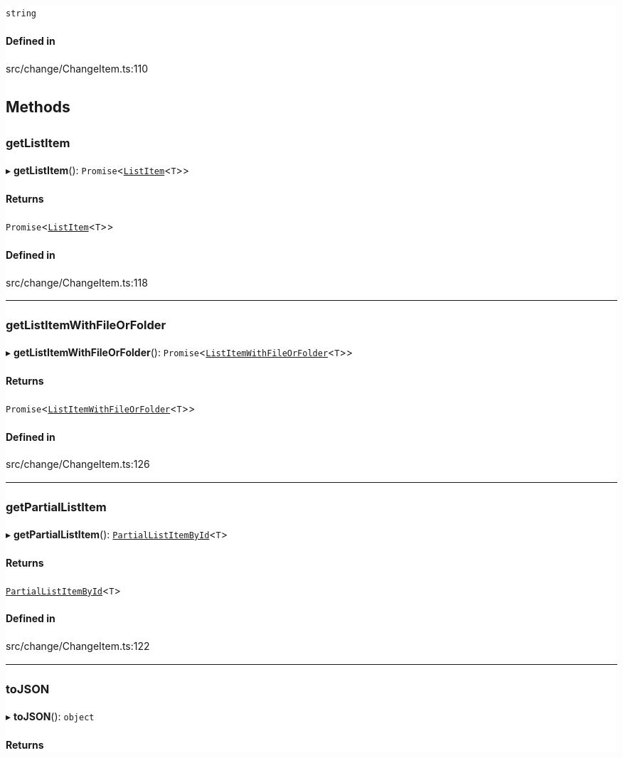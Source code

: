 `string`

#### Defined in

src/change/ChangeItem.ts:110

## Methods

### getListItem

▸ **getListItem**(): `Promise`\<[`ListItem`](ListItem.md)\<`T`\>\>

#### Returns

`Promise`\<[`ListItem`](ListItem.md)\<`T`\>\>

#### Defined in

src/change/ChangeItem.ts:118

___

### getListItemWithFileOrFolder

▸ **getListItemWithFileOrFolder**(): `Promise`\<[`ListItemWithFileOrFolder`](../interfaces/ListItemWithFileOrFolder.md)\<`T`\>\>

#### Returns

`Promise`\<[`ListItemWithFileOrFolder`](../interfaces/ListItemWithFileOrFolder.md)\<`T`\>\>

#### Defined in

src/change/ChangeItem.ts:126

___

### getPartialListItem

▸ **getPartialListItem**(): [`PartialListItemById`](PartialListItemById.md)\<`T`\>

#### Returns

[`PartialListItemById`](PartialListItemById.md)\<`T`\>

#### Defined in

src/change/ChangeItem.ts:122

___

### toJSON

▸ **toJSON**(): `object`

#### Returns
